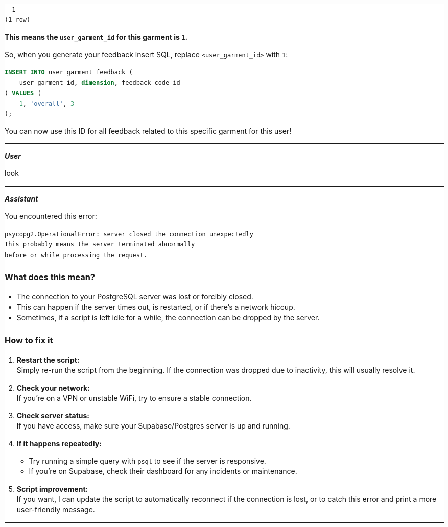```
  1
(1 row)
```

**This means the `user_garment_id` for this garment is `1`.**

So, when you generate your feedback insert SQL, replace `<user_garment_id>` with `1`:

```sql
INSERT INTO user_garment_feedback (
    user_garment_id, dimension, feedback_code_id
) VALUES (
    1, 'overall', 3
);
```

You can now use this ID for all feedback related to this specific garment for this user!

---

_**User**_

look

---

_**Assistant**_

You encountered this error:
```
psycopg2.OperationalError: server closed the connection unexpectedly
This probably means the server terminated abnormally
before or while processing the request.
```

### What does this mean?
- The connection to your PostgreSQL server was lost or forcibly closed.
- This can happen if the server times out, is restarted, or if there’s a network hiccup.
- Sometimes, if a script is left idle for a while, the connection can be dropped by the server.

### How to fix it

1. **Restart the script:**  
   Simply re-run the script from the beginning. If the connection was dropped due to inactivity, this will usually resolve it.

2. **Check your network:**  
   If you’re on a VPN or unstable WiFi, try to ensure a stable connection.

3. **Check server status:**  
   If you have access, make sure your Supabase/Postgres server is up and running.

4. **If it happens repeatedly:**  
   - Try running a simple query with `psql` to see if the server is responsive.
   - If you’re on Supabase, check their dashboard for any incidents or maintenance.

5. **Script improvement:**  
   If you want, I can update the script to automatically reconnect if the connection is lost, or to catch this error and print a more user-friendly message.

---